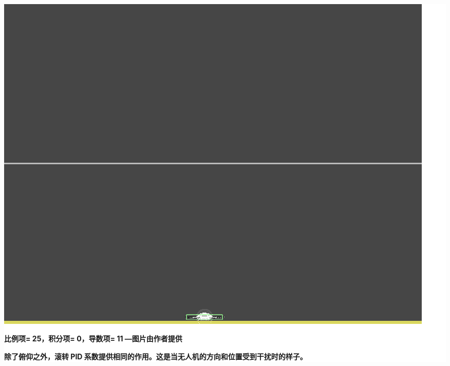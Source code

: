 ******![](img/301f1f30e8ad2116ab1e38dbdf0ef2f8.png)******

******比例项= 25，积分项= 0，导数项= 11 —图片由作者提供******

******除了俯仰之外，滚转 PID 系数提供相同的作用。这是当无人机的方向和位置受到干扰时的样子。******

